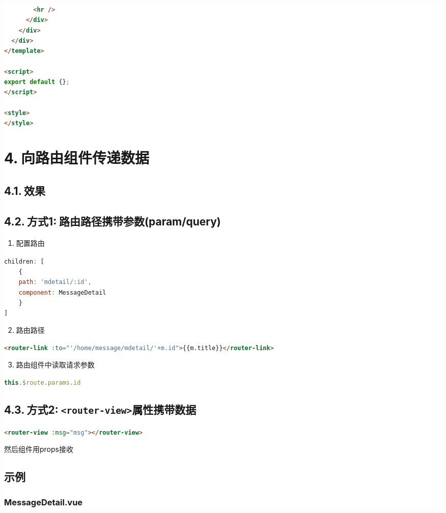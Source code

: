 ```html
        <hr />
      </div>
    </div>
  </div>
</template>

<script>
export default {};
</script>

<style>
</style>
```


# 4. 向路由组件传递数据
## 4.1. 效果


## 4.2. 方式1: 路由路径携带参数(param/query)
1) 配置路由

```javascript
children: [
	{
	path: 'mdetail/:id',
	component: MessageDetail
	}
]
```

2) 路由路径

```html
<router-link :to="'/home/message/mdetail/'+m.id">{{m.title}}</router-link>
```

3) 路由组件中读取请求参数

```javascript
this.$route.params.id
```

## 4.3. 方式2: `<router-view>`属性携带数据

```html
<router-view :msg="msg"></router-view>
```
然后组件用props接收
## 示例
### MessageDetail.vue
